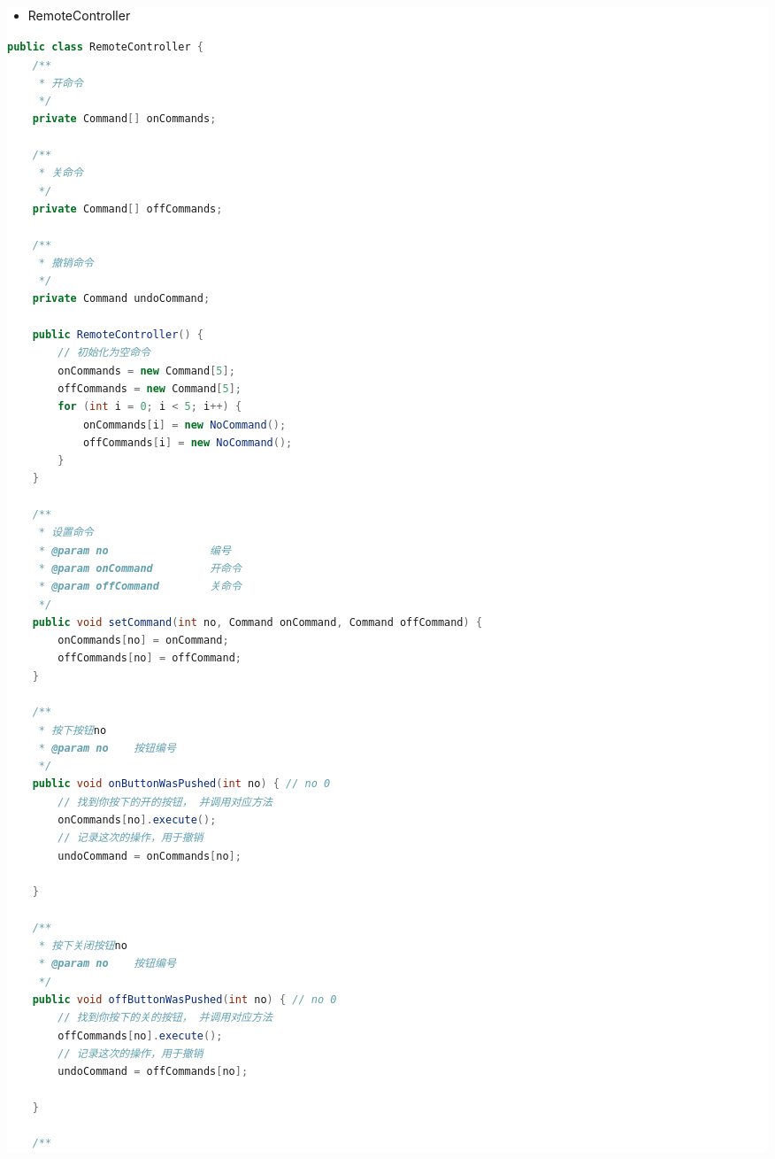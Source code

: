 * RemoteController
```java
public class RemoteController {
	/**
	 * 开命令
	 */
	private Command[] onCommands;

	/**
	 * 关命令
	 */
	private Command[] offCommands;

	/**
	 * 撤销命令
	 */
	private Command undoCommand;

	public RemoteController() {
		// 初始化为空命令
		onCommands = new Command[5];
		offCommands = new Command[5];
		for (int i = 0; i < 5; i++) {
			onCommands[i] = new NoCommand();
			offCommands[i] = new NoCommand();
		}
	}

	/**
	 * 设置命令
	 * @param no				编号
	 * @param onCommand			开命令
	 * @param offCommand		关命令
	 */
	public void setCommand(int no, Command onCommand, Command offCommand) {
		onCommands[no] = onCommand;
		offCommands[no] = offCommand;
	}

	/**
	 * 按下按钮no
	 * @param no	按钮编号
	 */
	public void onButtonWasPushed(int no) { // no 0
		// 找到你按下的开的按钮， 并调用对应方法
		onCommands[no].execute();
		// 记录这次的操作，用于撤销
		undoCommand = onCommands[no];

	}

	/**
	 * 按下关闭按钮no
	 * @param no	按钮编号
	 */
	public void offButtonWasPushed(int no) { // no 0
		// 找到你按下的关的按钮， 并调用对应方法
		offCommands[no].execute();
		// 记录这次的操作，用于撤销
		undoCommand = offCommands[no];

	}

	/**
```